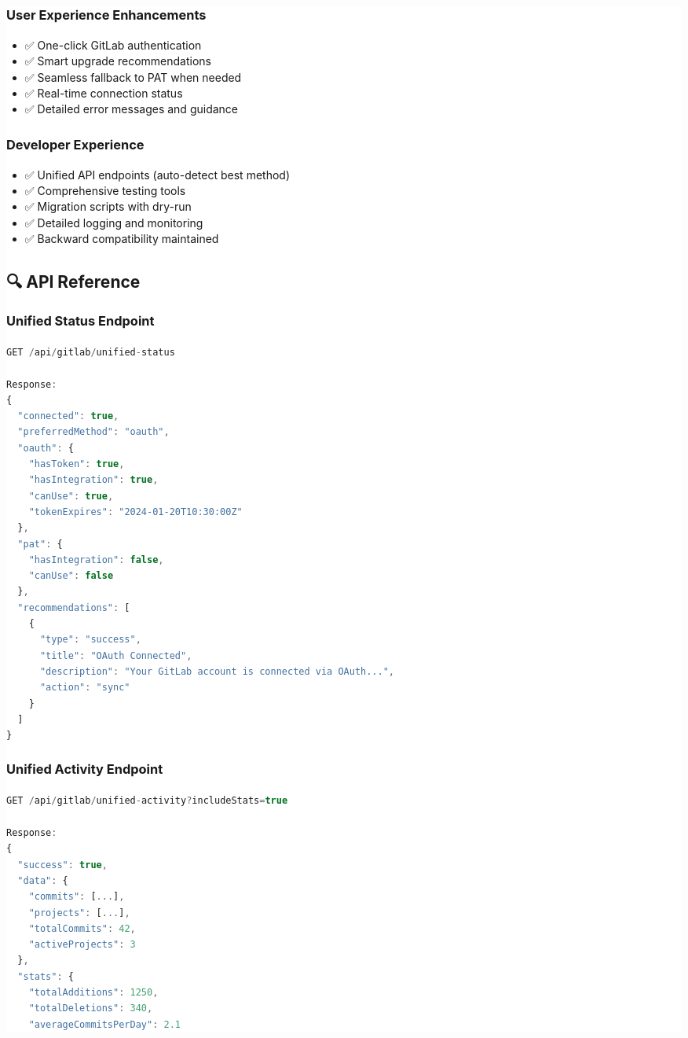 ### User Experience Enhancements
- ✅ One-click GitLab authentication
- ✅ Smart upgrade recommendations
- ✅ Seamless fallback to PAT when needed
- ✅ Real-time connection status
- ✅ Detailed error messages and guidance

### Developer Experience
- ✅ Unified API endpoints (auto-detect best method)
- ✅ Comprehensive testing tools
- ✅ Migration scripts with dry-run
- ✅ Detailed logging and monitoring
- ✅ Backward compatibility maintained

## 🔍 API Reference

### Unified Status Endpoint
```javascript
GET /api/gitlab/unified-status

Response:
{
  "connected": true,
  "preferredMethod": "oauth",
  "oauth": {
    "hasToken": true,
    "hasIntegration": true,
    "canUse": true,
    "tokenExpires": "2024-01-20T10:30:00Z"
  },
  "pat": {
    "hasIntegration": false,
    "canUse": false
  },
  "recommendations": [
    {
      "type": "success",
      "title": "OAuth Connected",
      "description": "Your GitLab account is connected via OAuth...",
      "action": "sync"
    }
  ]
}
```

### Unified Activity Endpoint
```javascript
GET /api/gitlab/unified-activity?includeStats=true

Response:
{
  "success": true,
  "data": {
    "commits": [...],
    "projects": [...],
    "totalCommits": 42,
    "activeProjects": 3
  },
  "stats": {
    "totalAdditions": 1250,
    "totalDeletions": 340,
    "averageCommitsPerDay": 2.1
```